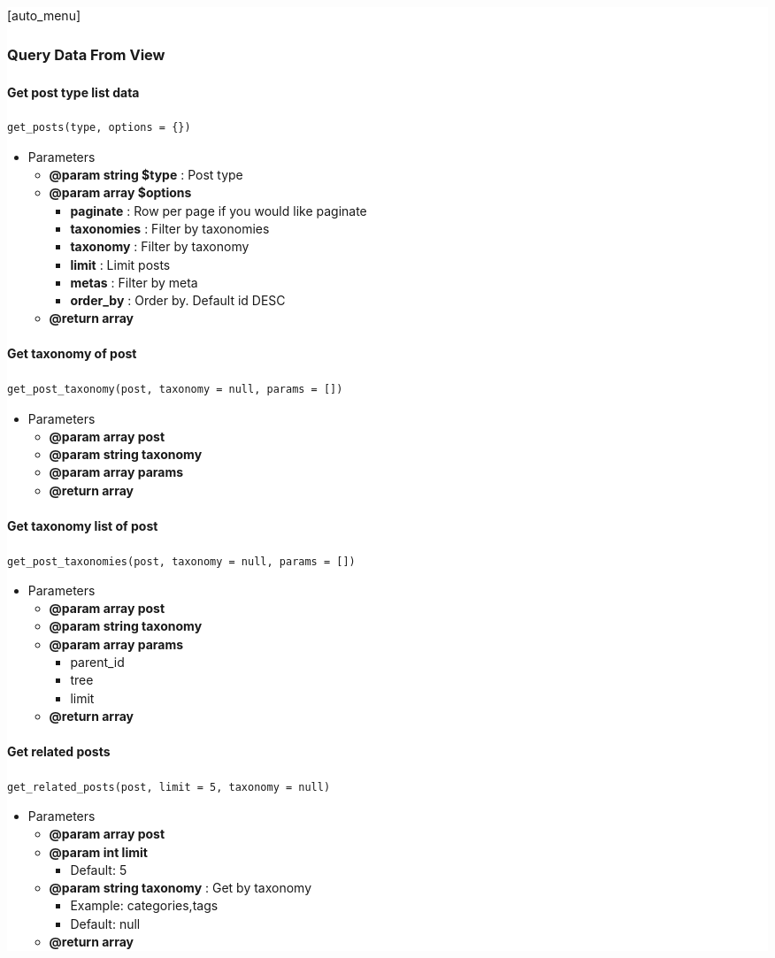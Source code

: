 [auto_menu]

### Query Data From View

#### Get post type list data
```twig
get_posts(type, options = {})
```
- Parameters
  - **@param string $type** : Post type
  - **@param array $options**
      -  **paginate** : Row per page if you would like paginate
      -  **taxonomies** : Filter by taxonomies
      -  **taxonomy** : Filter by taxonomy
      -  **limit** : Limit posts
      -  **metas** : Filter by meta
      -  **order_by** : Order by. Default id DESC
  - **@return array**

#### Get taxonomy of post
```twig
get_post_taxonomy(post, taxonomy = null, params = [])
```
- Parameters
    - **@param array post**
    - **@param string taxonomy**
    - **@param array params**
    - **@return array**

#### Get taxonomy list of post
```twig
get_post_taxonomies(post, taxonomy = null, params = [])
```
- Parameters
    - **@param array post**
    - **@param string taxonomy**
    - **@param array params**
        -  parent_id
        -  tree
        -  limit
    - **@return array**

#### Get related posts
```twig
get_related_posts(post, limit = 5, taxonomy = null)
```

- Parameters
    - **@param array post**
    - **@param int limit**
        - Default: 5
    - **@param string taxonomy** : Get by taxonomy
        - Example: categories,tags
        - Default: null
    - **@return array**
